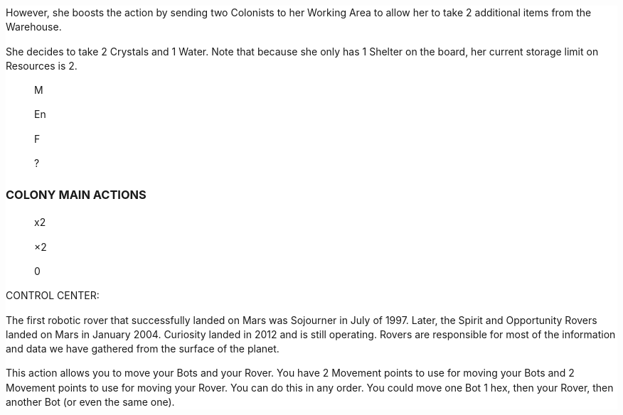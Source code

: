 However, she boosts
the action by sending
two Colonists to
her Working Area to
allow her to take 2
additional items from
the Warehouse.


<figure>
</figure>


She decides to take 2 Crystals and 1 Water.
Note that because she only has 1 Shelter
on the board, her current storage limit on
Resources is 2.


<figure>

M

En

F

?

</figure>






### COLONY MAIN ACTIONS


<figure>

x2

×2

0

</figure>


CONTROL CENTER:

The first robotic rover that successfully landed on Mars was Sojourner in July of
1997. Later, the Spirit and Opportunity Rovers landed on Mars in January 2004.
Curiosity landed in 2012 and is still operating. Rovers are responsible for most of
the information and data we have gathered from the surface of the planet.

This action allows you to move your Bots and
your Rover. You have 2 Movement points to use
for moving your Bots and 2 Movement points to
use for moving your Rover. You can do this in any
order. You could move one Bot 1 hex, then your
Rover, then another Bot (or even the same one).
